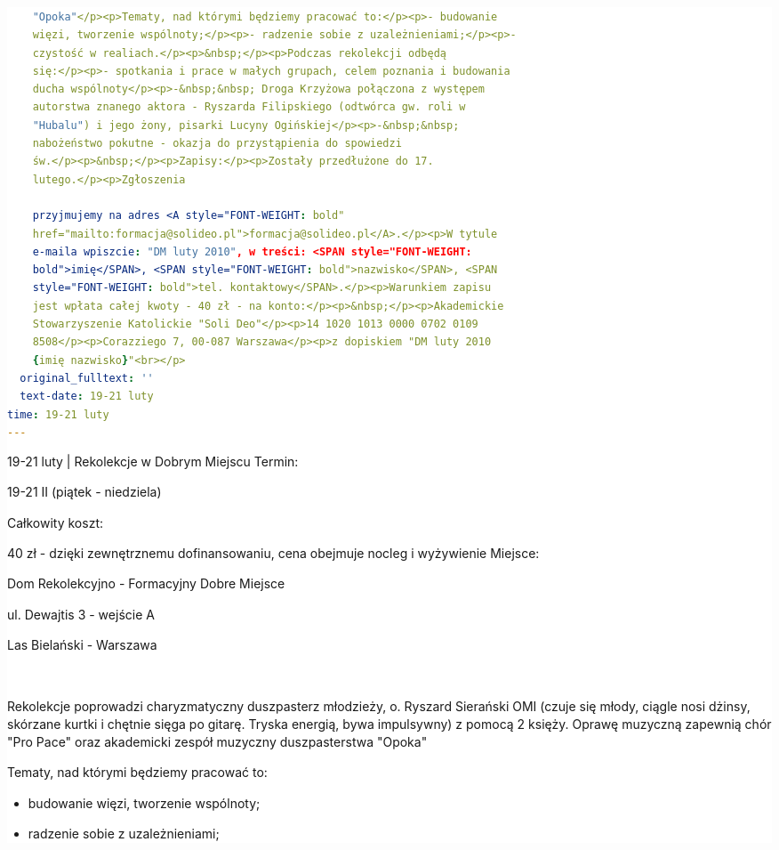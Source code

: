 ```yaml
    "Opoka"</p><p>Tematy, nad którymi będziemy pracować to:</p><p>- budowanie
    więzi, tworzenie wspólnoty;</p><p>- radzenie sobie z uzależnieniami;</p><p>-
    czystość w realiach.</p><p>&nbsp;</p><p>Podczas rekolekcji odbędą
    się:</p><p>- spotkania i prace w małych grupach, celem poznania i budowania
    ducha wspólnoty</p><p>-&nbsp;&nbsp; Droga Krzyżowa połączona z występem
    autorstwa znanego aktora - Ryszarda Filipskiego (odtwórca gw. roli w
    "Hubalu") i jego żony, pisarki Lucyny Ogińskiej</p><p>-&nbsp;&nbsp;
    nabożeństwo pokutne - okazja do przystąpienia do spowiedzi
    św.</p><p>&nbsp;</p><p>Zapisy:</p><p>Zostały przedłużone do 17.
    lutego.</p><p>Zgłoszenia 

    przyjmujemy na adres <A style="FONT-WEIGHT: bold"
    href="mailto:formacja@solideo.pl">formacja@solideo.pl</A>.</p><p>W tytule
    e-maila wpiszcie: "DM luty 2010", w treści: <SPAN style="FONT-WEIGHT:
    bold">imię</SPAN>, <SPAN style="FONT-WEIGHT: bold">nazwisko</SPAN>, <SPAN
    style="FONT-WEIGHT: bold">tel. kontaktowy</SPAN>.</p><p>Warunkiem zapisu
    jest wpłata całej kwoty - 40 zł - na konto:</p><p>&nbsp;</p><p>Akademickie
    Stowarzyszenie Katolickie "Soli Deo"</p><p>14 1020 1013 0000 0702 0109
    8508</p><p>Corazziego 7, 00-087 Warszawa</p><p>z dopiskiem "DM luty 2010
    {imię nazwisko}"<br></p>
  original_fulltext: ''
  text-date: 19-21 luty
time: 19-21 luty
---
```

19-21 luty | 
Rekolekcje w Dobrym Miejscu
Termin:

19-21 II (piątek - niedziela)

Całkowity koszt:

40 zł - dzięki zewnętrznemu dofinansowaniu, cena obejmuje nocleg i wyżywienie
Miejsce:

Dom Rekolekcyjno - Formacyjny Dobre Miejsce

ul. Dewajtis 3 - wejście A

Las Bielański - Warszawa

&nbsp;

Rekolekcje poprowadzi charyzmatyczny duszpasterz młodzieży, o. Ryszard Sierański OMI (czuje się młody, ciągle nosi dżinsy, skórzane kurtki i chętnie sięga po gitarę. Tryska energią, bywa impulsywny) z pomocą 2 księży.
Oprawę muzyczną zapewnią chór "Pro Pace" oraz akademicki zespół muzyczny duszpasterstwa "Opoka"

Tematy, nad którymi będziemy pracować to:

- budowanie więzi, tworzenie wspólnoty;

- radzenie sobie z uzależnieniami;
